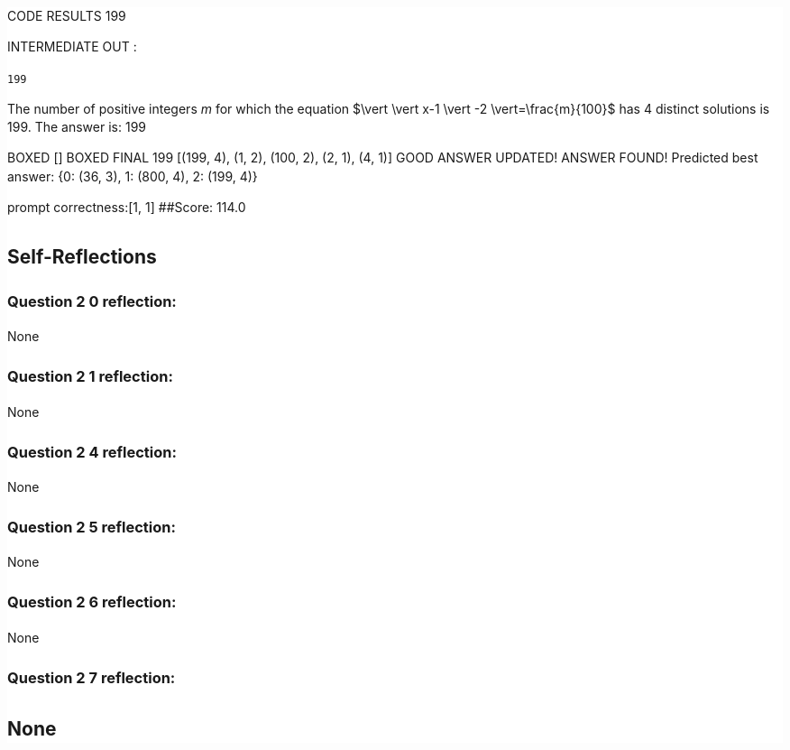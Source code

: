 CODE RESULTS 199

INTERMEDIATE OUT :
```output
199
```
The number of positive integers $m$ for which the equation $\vert \vert x-1 \vert -2 \vert=\frac{m}{100}$ has $4$ distinct solutions is $199$.
The answer is: $199$

BOXED []
BOXED FINAL 199
[(199, 4), (1, 2), (100, 2), (2, 1), (4, 1)]
GOOD ANSWER UPDATED!
ANSWER FOUND!
Predicted best answer: {0: (36, 3), 1: (800, 4), 2: (199, 4)}

prompt correctness:[1, 1]
##Score: 114.0

## Self-Reflections

### Question 2 0 reflection:
None
### Question 2 1 reflection:
None
### Question 2 4 reflection:
None
### Question 2 5 reflection:
None
### Question 2 6 reflection:
None
### Question 2 7 reflection:
None
---
